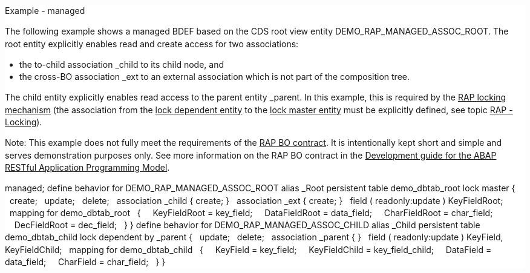 Example - managed

The following example shows a managed BDEF based on the CDS root view entity DEMO\_RAP\_MANAGED\_ASSOC\_ROOT. The root entity explicitly enables read and create access for two associations:

-   the to-child association \_child to its child node, and
-   the cross-BO association \_ext to an external association which is not part of the composition tree.

The child entity explicitly enables read access to the parent entity \_parent. In this example, this is required by the [RAP locking mechanism](javascript:call_link\('abenrap_locking_glosry.htm'\) "Glossary Entry") (the association from the [lock dependent entity](javascript:call_link\('abenrap_lock_dep_ent_glosry.htm'\) "Glossary Entry") to the [lock master entity](javascript:call_link\('abenrap_lock_ma_ent_glosry.htm'\) "Glossary Entry") must be explicitly defined, see topic [RAP - Locking](javascript:call_link\('abenbdl_locking.htm'\))).

Note: This example does not fully meet the requirements of the [RAP BO contract](javascript:call_link\('abenrap_bo_contract_glosry.htm'\) "Glossary Entry"). It is intentionally kept short and simple and serves demonstration purposes only. See more information on the RAP BO contract in the [Development guide for the ABAP RESTful Application Programming Model](https://help.sap.com/docs/ABAP_Cloud/f055b8bf582d4f34b91da667bc1fcce6/3a402c5cf6a74bc1a1de080b2a7c6978?version=sap_cross_product_abap).

managed;
define behavior for DEMO\_RAP\_MANAGED\_ASSOC\_ROOT alias \_Root
persistent table demo\_dbtab\_root
lock master
{
  create;
  update;
  delete;
  association \_child { create; }
  association \_ext { create; }
  field ( readonly:update ) KeyFieldRoot;
  mapping for demo\_dbtab\_root
  {
    KeyFieldRoot = key\_field;
    DataFieldRoot = data\_field;
    CharFieldRoot = char\_field;
    DecFieldRoot = dec\_field;
  }
}
define behavior for DEMO\_RAP\_MANAGED\_ASSOC\_CHILD alias \_Child
persistent table demo\_dbtab\_child
lock dependent by \_parent
{
  update;
  delete;
  association \_parent { }
  field ( readonly:update ) KeyField, KeyFieldChild;
  mapping for demo\_dbtab\_child
  {
    KeyField = key\_field;
    KeyFieldChild = key\_field\_child;
    DataField = data\_field;
    CharField = char\_field;
  }
}
